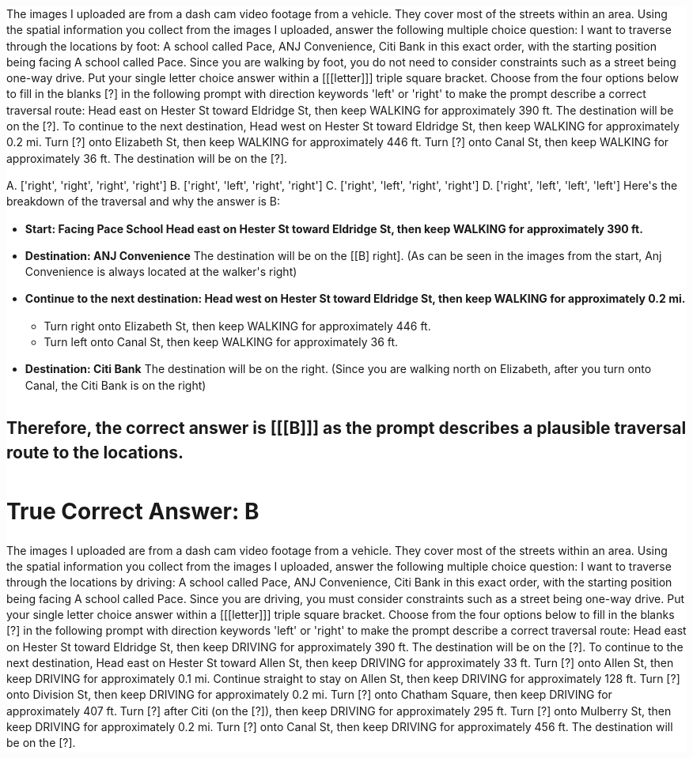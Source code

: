 
The images I uploaded are from a dash cam video footage from a vehicle. They cover most of the streets within an area. Using the spatial information you collect from the images I uploaded, answer the following multiple choice question:
I want to traverse through the locations by foot: A school called Pace, ANJ Convenience, Citi Bank in this exact order, with the starting position being facing A school called Pace. Since you are walking by foot, you do not need to consider constraints such as a street being one-way drive.
Put your single letter choice answer within a [[[letter]]] triple square bracket.
Choose from the four options below to fill in the blanks [?] in the following prompt with direction keywords 'left' or 'right' to make the prompt describe a correct traversal route:
Head east on Hester St toward Eldridge St, then keep WALKING for approximately 390 ft.
The destination will be on the [?].
To continue to the next destination, Head west on Hester St toward Eldridge St, then keep WALKING for approximately 0.2 mi.
Turn [?] onto Elizabeth St, then keep WALKING for approximately 446 ft.
Turn [?] onto Canal St, then keep WALKING for approximately 36 ft.
The destination will be on the [?].

A. ['right', 'right', 'right', 'right']      B. ['right', 'left', 'right', 'right']
C. ['right', 'left', 'right', 'right']      D. ['right', 'left', 'left', 'left']
Here's the breakdown of the traversal and why the answer is B:

*   **Start: Facing Pace School Head east on Hester St toward Eldridge St, then keep WALKING for approximately 390 ft.**

*   **Destination: ANJ Convenience**
The destination will be on the [[B] right]. (As can be seen in the images from the start, Anj Convenience is always located at the walker's right)

*   **Continue to the next destination: Head west on Hester St toward Eldridge St, then keep WALKING for approximately 0.2 mi.**
    * Turn right onto Elizabeth St, then keep WALKING for approximately 446 ft.
    * Turn left onto Canal St, then keep WALKING for approximately 36 ft.

*   **Destination: Citi Bank** The destination will be on the right. (Since you are walking north on Elizabeth, after you turn onto Canal, the Citi Bank is on the right)

Therefore, the correct answer is [[[B]]] as the prompt describes a plausible traversal route to the locations.
----------
True Correct Answer: B
==========

The images I uploaded are from a dash cam video footage from a vehicle. They cover most of the streets within an area. Using the spatial information you collect from the images I uploaded, answer the following multiple choice question:
I want to traverse through the locations by driving: A school called Pace, ANJ Convenience, Citi Bank in this exact order, with the starting position being facing A school called Pace. Since you are driving, you must consider constraints such as a street being one-way drive.
Put your single letter choice answer within a [[[letter]]] triple square bracket.
Choose from the four options below to fill in the blanks [?] in the following prompt with direction keywords 'left' or 'right' to make the prompt describe a correct traversal route:
Head east on Hester St toward Eldridge St, then keep DRIVING for approximately 390 ft.
The destination will be on the [?].
To continue to the next destination, Head east on Hester St toward Allen St, then keep DRIVING for approximately 33 ft.
Turn [?] onto Allen St, then keep DRIVING for approximately 0.1 mi.
Continue straight to stay on Allen St, then keep DRIVING for approximately 128 ft.
Turn [?] onto Division St, then keep DRIVING for approximately 0.2 mi.
Turn [?] onto Chatham Square, then keep DRIVING for approximately 407 ft.
Turn [?] after Citi (on the [?]), then keep DRIVING for approximately 295 ft.
Turn [?] onto Mulberry St, then keep DRIVING for approximately 0.2 mi.
Turn [?] onto Canal St, then keep DRIVING for approximately 456 ft.
The destination will be on the [?].
